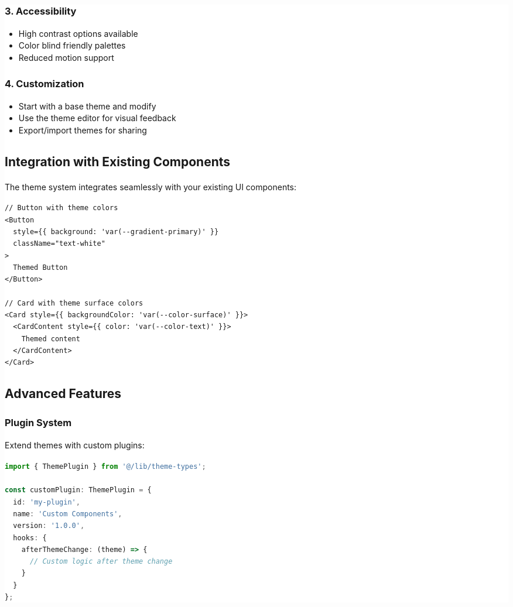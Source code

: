 ### 3. Accessibility
- High contrast options available
- Color blind friendly palettes
- Reduced motion support

### 4. Customization
- Start with a base theme and modify
- Use the theme editor for visual feedback
- Export/import themes for sharing

## Integration with Existing Components

The theme system integrates seamlessly with your existing UI components:

```tsx
// Button with theme colors
<Button 
  style={{ background: 'var(--gradient-primary)' }}
  className="text-white"
>
  Themed Button
</Button>

// Card with theme surface colors
<Card style={{ backgroundColor: 'var(--color-surface)' }}>
  <CardContent style={{ color: 'var(--color-text)' }}>
    Themed content
  </CardContent>
</Card>
```

## Advanced Features

### Plugin System
Extend themes with custom plugins:

```typescript
import { ThemePlugin } from '@/lib/theme-types';

const customPlugin: ThemePlugin = {
  id: 'my-plugin',
  name: 'Custom Components',
  version: '1.0.0',
  hooks: {
    afterThemeChange: (theme) => {
      // Custom logic after theme change
    }
  }
};
```
